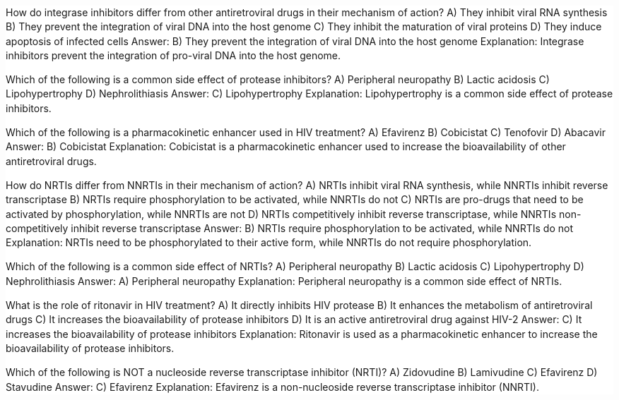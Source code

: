 How do integrase inhibitors differ from other antiretroviral drugs in their mechanism of action?
A) They inhibit viral RNA synthesis
B) They prevent the integration of viral DNA into the host genome
C) They inhibit the maturation of viral proteins
D) They induce apoptosis of infected cells
Answer: B) They prevent the integration of viral DNA into the host genome
Explanation: Integrase inhibitors prevent the integration of pro-viral DNA into the host genome.

Which of the following is a common side effect of protease inhibitors?
A) Peripheral neuropathy
B) Lactic acidosis
C) Lipohypertrophy
D) Nephrolithiasis
Answer: C) Lipohypertrophy
Explanation: Lipohypertrophy is a common side effect of protease inhibitors.

Which of the following is a pharmacokinetic enhancer used in HIV treatment?
A) Efavirenz
B) Cobicistat
C) Tenofovir
D) Abacavir
Answer: B) Cobicistat
Explanation: Cobicistat is a pharmacokinetic enhancer used to increase the bioavailability of other antiretroviral drugs.

How do NRTIs differ from NNRTIs in their mechanism of action?
A) NRTIs inhibit viral RNA synthesis, while NNRTIs inhibit reverse transcriptase
B) NRTIs require phosphorylation to be activated, while NNRTIs do not
C) NRTIs are pro-drugs that need to be activated by phosphorylation, while NNRTIs are not
D) NRTIs competitively inhibit reverse transcriptase, while NNRTIs non-competitively inhibit reverse transcriptase
Answer: B) NRTIs require phosphorylation to be activated, while NNRTIs do not
Explanation: NRTIs need to be phosphorylated to their active form, while NNRTIs do not require phosphorylation.

Which of the following is a common side effect of NRTIs?
A) Peripheral neuropathy
B) Lactic acidosis
C) Lipohypertrophy
D) Nephrolithiasis
Answer: A) Peripheral neuropathy
Explanation: Peripheral neuropathy is a common side effect of NRTIs.

What is the role of ritonavir in HIV treatment?
A) It directly inhibits HIV protease
B) It enhances the metabolism of antiretroviral drugs
C) It increases the bioavailability of protease inhibitors
D) It is an active antiretroviral drug against HIV-2
Answer: C) It increases the bioavailability of protease inhibitors
Explanation: Ritonavir is used as a pharmacokinetic enhancer to increase the bioavailability of protease inhibitors.

Which of the following is NOT a nucleoside reverse transcriptase inhibitor (NRTI)?
A) Zidovudine
B) Lamivudine
C) Efavirenz
D) Stavudine
Answer: C) Efavirenz
Explanation: Efavirenz is a non-nucleoside reverse transcriptase inhibitor (NNRTI).
